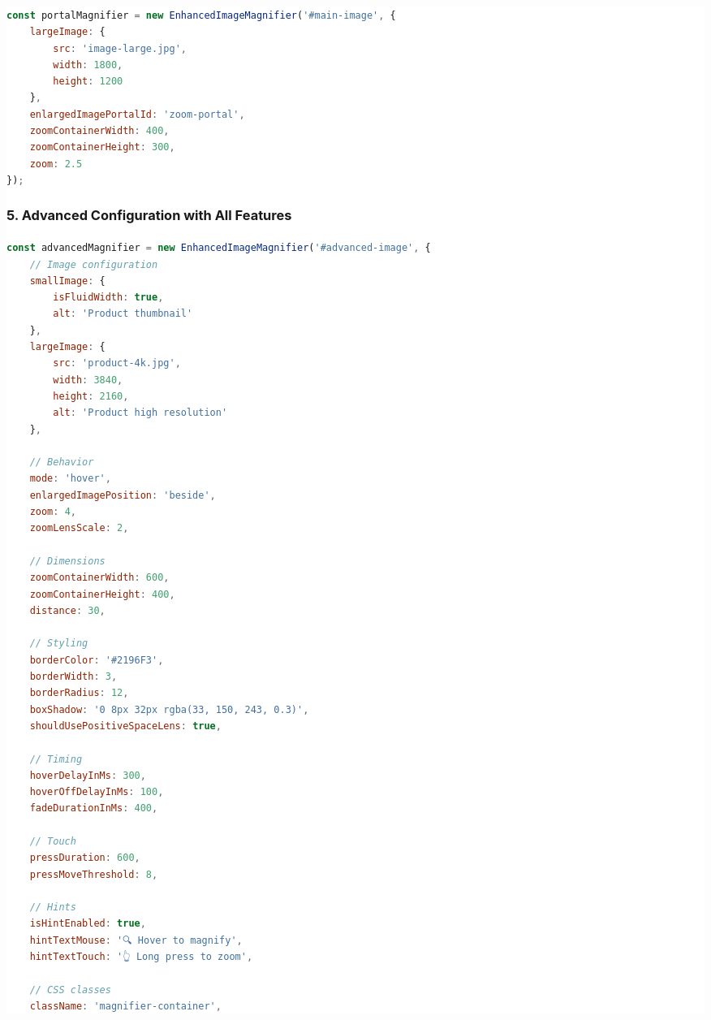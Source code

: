 ```javascript
const portalMagnifier = new EnhancedImageMagnifier('#main-image', {
    largeImage: {
        src: 'image-large.jpg',
        width: 1800,
        height: 1200
    },
    enlargedImagePortalId: 'zoom-portal',
    zoomContainerWidth: 400,
    zoomContainerHeight: 300,
    zoom: 2.5
});
```

### 5. Advanced Configuration with All Features

```javascript
const advancedMagnifier = new EnhancedImageMagnifier('#advanced-image', {
    // Image configuration
    smallImage: {
        isFluidWidth: true,
        alt: 'Product thumbnail'
    },
    largeImage: {
        src: 'product-4k.jpg',
        width: 3840,
        height: 2160,
        alt: 'Product high resolution'
    },

    // Behavior
    mode: 'hover',
    enlargedImagePosition: 'beside',
    zoom: 4,
    zoomLensScale: 2,

    // Dimensions
    zoomContainerWidth: 600,
    zoomContainerHeight: 400,
    distance: 30,

    // Styling
    borderColor: '#2196F3',
    borderWidth: 3,
    borderRadius: 12,
    boxShadow: '0 8px 32px rgba(33, 150, 243, 0.3)',
    shouldUsePositiveSpaceLens: true,

    // Timing
    hoverDelayInMs: 300,
    hoverOffDelayInMs: 100,
    fadeDurationInMs: 400,

    // Touch
    pressDuration: 600,
    pressMoveThreshold: 8,

    // Hints
    isHintEnabled: true,
    hintTextMouse: '🔍 Hover to magnify',
    hintTextTouch: '👆 Long press to zoom',

    // CSS classes
    className: 'magnifier-container',
```